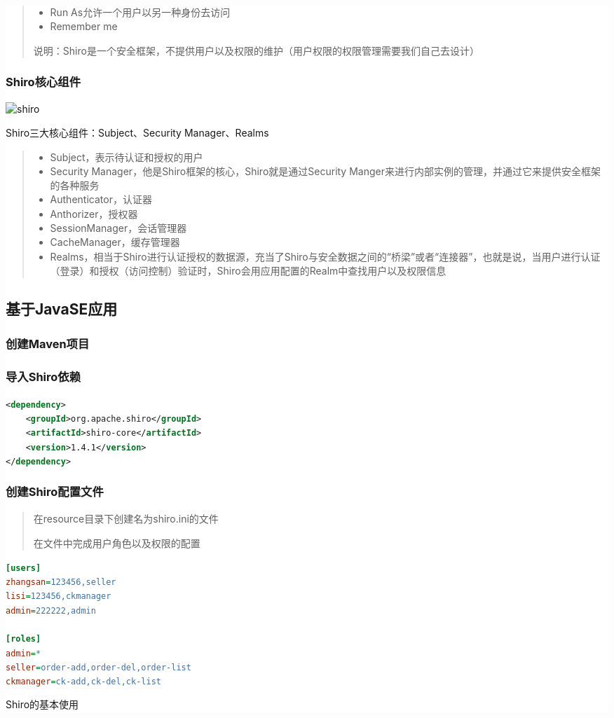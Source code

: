 > * Run As允许一个用户以另一种身份去访问
> * Remember me
>
> 说明：Shiro是一个安全框架，不提供用户以及权限的维护（用户权限的权限管理需要我们自己去设计）

### Shiro核心组件

![shiro](Shiro.assets/shiro.jpg)

Shiro三大核心组件：Subject、Security Manager、Realms

>* Subject，表示待认证和授权的用户
>* Security Manager，他是Shiro框架的核心，Shiro就是通过Security Manger来进行内部实例的管理，并通过它来提供安全框架的各种服务
>  * Authenticator，认证器
>  * Anthorizer，授权器
>  * SessionManager，会话管理器
>  * CacheManager，缓存管理器
>* Realms，相当于Shiro进行认证授权的数据源，充当了Shiro与安全数据之间的“桥梁”或者“连接器”，也就是说，当用户进行认证（登录）和授权（访问控制）验证时，Shiro会用应用配置的Realm中查找用户以及权限信息

## 基于JavaSE应用

### 创建Maven项目

### 导入Shiro依赖

```xml
<dependency>
    <groupId>org.apache.shiro</groupId>
    <artifactId>shiro-core</artifactId>
    <version>1.4.1</version>
</dependency>
```

### 创建Shiro配置文件

>在resource目录下创建名为shiro.ini的文件
>
>在文件中完成用户角色以及权限的配置

```ini
[users]
zhangsan=123456,seller
lisi=123456,ckmanager
admin=222222,admin

[roles]
admin=*
seller=order-add,order-del,order-list
ckmanager=ck-add,ck-del,ck-list
```

Shiro的基本使用
